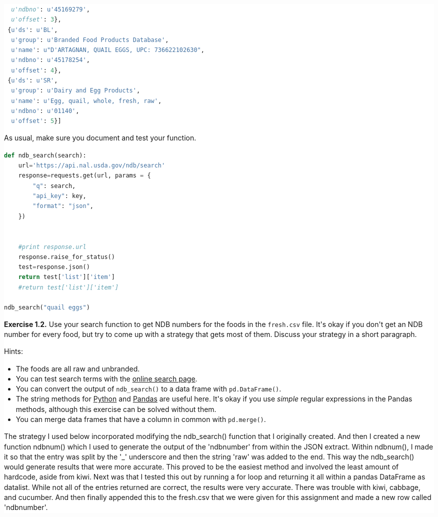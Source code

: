 ```python
  u'ndbno': u'45169279',
  u'offset': 3},
 {u'ds': u'BL',
  u'group': u'Branded Food Products Database',
  u'name': u"D'ARTAGNAN, QUAIL EGGS, UPC: 736622102630",
  u'ndbno': u'45178254',
  u'offset': 4},
 {u'ds': u'SR',
  u'group': u'Dairy and Egg Products',
  u'name': u'Egg, quail, whole, fresh, raw',
  u'ndbno': u'01140',
  u'offset': 5}]
```

As usual, make sure you document and test your function.


```python
def ndb_search(search):
    url='https://api.nal.usda.gov/ndb/search'
    response=requests.get(url, params = {
        "q": search,
        "api_key": key,
        "format": "json",
    })
    
    
    #print response.url
    response.raise_for_status()
    test=response.json()
    return test['list']['item']
    #return test['list']['item']

ndb_search("quail eggs")
```

__Exercise 1.2.__ Use your search function to get NDB numbers for the foods in the `fresh.csv` file. It's okay if you don't get an NDB number for every food, but try to come up with a strategy that gets most of them. Discuss your strategy in a short paragraph.

Hints:

* The foods are all raw and unbranded.
* You can test search terms with the [online search page](https://ndb.nal.usda.gov/ndb/search/list).
* You can convert the output of `ndb_search()` to a data frame with `pd.DataFrame()`.
* The string methods for [Python](https://docs.python.org/2/library/stdtypes.html#string-methods) and [Pandas](http://pandas.pydata.org/pandas-docs/stable/text.html#method-summary) are useful here. It's okay if you use _simple_ regular expressions in the Pandas methods, although this exercise can be solved without them.
* You can merge data frames that have a column in common with `pd.merge()`.

<p>The strategy I used below incorporated modifying the ndb_search() function that I originally created. And then I created a new function ndbnum() which I used to generate the output of the 'ndbnumber' from within the JSON extract. Within ndbnum(), I made it so that the entry was split by the '_' underscore and then the string 'raw' was added to the end. This way the ndb_search() would generate results that were more accurate. This proved to be the easiest method and involved the least amount of hardcode, aside from kiwi. Next was that I tested this out by running a for loop and returning it all within a pandas DataFrame as datalist. While not all of the entries returned are correct, the results were very accurate. There was trouble with kiwi, cabbage, and cucumber. And then finally appended this to the fresh.csv that we were given for this assignment and made a new row called 'ndbnumber'. </p>


[requests_cache]: https://pypi.python.org/pypi/requests-cache